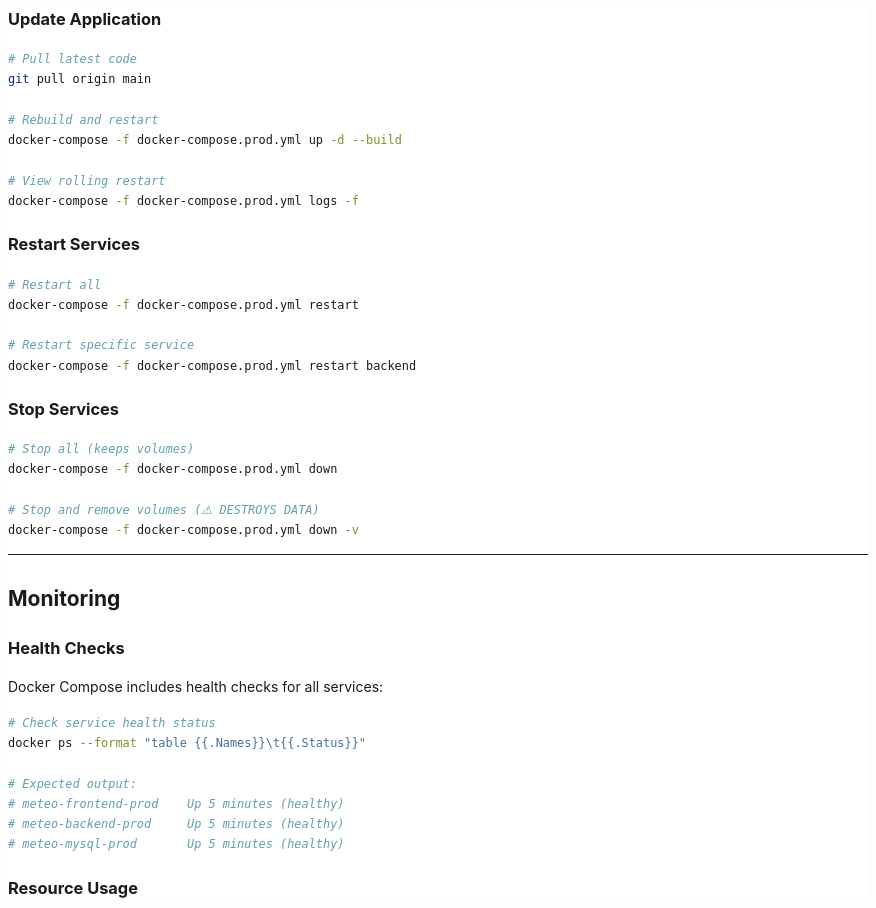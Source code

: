 ### Update Application

```bash
# Pull latest code
git pull origin main

# Rebuild and restart
docker-compose -f docker-compose.prod.yml up -d --build

# View rolling restart
docker-compose -f docker-compose.prod.yml logs -f
```

### Restart Services

```bash
# Restart all
docker-compose -f docker-compose.prod.yml restart

# Restart specific service
docker-compose -f docker-compose.prod.yml restart backend
```

### Stop Services

```bash
# Stop all (keeps volumes)
docker-compose -f docker-compose.prod.yml down

# Stop and remove volumes (⚠️ DESTROYS DATA)
docker-compose -f docker-compose.prod.yml down -v
```

---

## Monitoring

### Health Checks

Docker Compose includes health checks for all services:

```bash
# Check service health status
docker ps --format "table {{.Names}}\t{{.Status}}"

# Expected output:
# meteo-frontend-prod    Up 5 minutes (healthy)
# meteo-backend-prod     Up 5 minutes (healthy)
# meteo-mysql-prod       Up 5 minutes (healthy)
```

### Resource Usage
